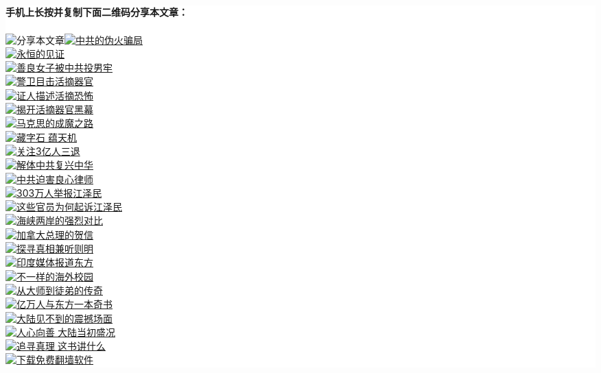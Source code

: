 <strong>手机上长按并复制下面二维码分享本文章：</strong><br><br><img src="http://d1p1.ip.zn2.us/v.php?action=qrcode&url=/gb/18/9/4/n10688678.md%231" title="分享本文章"></td><td VALIGN=TOP><a href="/gb/16/1/21/n4622075.md?dfh#1" target="_blank"><img src="https://raw.githubusercontent.com/tjvrql262/djy/master/gb/300/wei-f1.jpg" title="中共的伪火骗局"  alt="中共的伪火骗局"></a><br><a href="https://github.com/tjvrql262/www/blob/master/README.md?dfh#9" target="_blank"><img src="https://raw.githubusercontent.com/tjvrql262/djy/master/gb/300/yong-h.jpg" title="永恒的见证"  alt="永恒的见证"></a><br><a href="/gb/13/9/29/n3974789.md?dfh#1" target="_blank"><img src="https://raw.githubusercontent.com/tjvrql262/djy/master/gb/300/shang-lnz.jpg" title="善良女子被中共投男牢"  alt="善良女子被中共投男牢"></a><br><a href="/gb/16/3/16/n4663449.md?dfh#1" target="_blank"><img src="https://raw.githubusercontent.com/tjvrql262/djy/master/gb/300/huo-z3.jpg" title="警卫目击活摘器官"  alt="警卫目击活摘器官"></a><br><a href="/gb/16/8/7/n8177641.md?dfh#1" target="_blank"><img src="https://raw.githubusercontent.com/tjvrql262/djy/master/gb/300/huo-z4.jpg" title="证人描述活摘恐怖"  alt="证人描述活摘恐怖"></a><br><a href="/gb/10/4/19/n2881569.md?dfh#1" target="_blank"><img src="https://raw.githubusercontent.com/tjvrql262/djy/master/gb/300/huo-z1.jpg" title="揭开活摘器官黑幕"  alt="揭开活摘器官黑幕"></a><br><a href="/gb/10/11/7/n3077476.md?dfh#1" target="_blank"><img src="https://raw.githubusercontent.com/tjvrql262/djy/master/gb/300/ma-ks.jpg" title="马克思的成魔之路"  alt="马克思的成魔之路"></a><br><a href="/gb/14/6/9/n4173977.md?dfh#1" target="_blank"><img src="https://raw.githubusercontent.com/tjvrql262/djy/master/gb/300/chang-zs.jpg" title="藏字石 蕴天机"  alt="藏字石 蕴天机"></a><br><a href="/gb/18/5/10/n10381511.md?dfh#1" target="_blank"><img src="https://raw.githubusercontent.com/tjvrql262/djy/master/gb/300/st1.jpg" title="关注3亿人三退"  alt="关注3亿人三退"></a><br><a href="/gb/18/3/21/n10237682.md?dfh#1" target="_blank"><img src="https://raw.githubusercontent.com/tjvrql262/djy/master/gb/300/jie-t.jpg" title="解体中共复兴中华"  alt="解体中共复兴中华"></a><br><a href="/gb/9/2/9/n2422991.md?dfh#1" target="_blank"><img src="https://raw.githubusercontent.com/tjvrql262/djy/master/gb/300/gao-zs.jpg" title="中共迫害良心律师"  alt="中共迫害良心律师"></a><br><a href="/gb/18/12/9/n10900044.md?dfh#1" target="_blank"><img src="https://raw.githubusercontent.com/tjvrql262/djy/master/gb/300/sj1.jpg" title="303万人举报江泽民"  alt="303万人举报江泽民"></a><br><a href="/gb/18/8/28/n10672014.md?dfh#1" target="_blank"><img src="https://raw.githubusercontent.com/tjvrql262/djy/master/gb/300/sj2.jpg" title="这些官员为何起诉江泽民"  alt="这些官员为何起诉江泽民"></a><br><a href="/gb/8/12/18/n2367165.md?dfh#1" target="_blank"><img src="https://raw.githubusercontent.com/tjvrql262/djy/master/gb/300/liangan.jpg" title="海峡两岸的强烈对比"  alt="海峡两岸的强烈对比"></a><br><a href="/gb/15/12/10/n4593139.md?dfh#1" target="_blank"><img src="https://raw.githubusercontent.com/tjvrql262/djy/master/gb/300/jia-ndzl.jpg" title="加拿大总理的贺信"  alt="加拿大总理的贺信"></a><br><a href="/gb/11/6/17/n3289382.md?dfh#1" target="_blank"><img src="https://raw.githubusercontent.com/tjvrql262/djy/master/gb/300/xiao-wd.jpg" title="探寻真相兼听则明"  alt="探寻真相兼听则明"></a><br><a href="/gb/18/10/27/n10812623.md?dfh#1" target="_blank"><img src="https://raw.githubusercontent.com/tjvrql262/djy/master/gb/300/yindu.jpg" title="印度媒体报道东方"  alt="印度媒体报道东方"></a><br><a href="/gb/18/6/9/n10469652.md?dfh#1" target="_blank"><img src="https://raw.githubusercontent.com/tjvrql262/djy/master/gb/300/xie-j.jpg" title="不一样的海外校园"  alt="不一样的海外校园"></a><br><a href="/gb/7/4/5/n1669415.md?dfh#1" target="_blank"><img src="https://raw.githubusercontent.com/tjvrql262/djy/master/gb/300/li-up.jpg" title="从大师到徒弟的传奇"  alt="从大师到徒弟的传奇"></a><br><a href="/gb/17/5/26/n9191512.md?dfh#1" target="_blank"><img src="https://raw.githubusercontent.com/tjvrql262/djy/master/gb/300/zfl2.jpg" title="亿万人与东方一本奇书"  alt="亿万人与东方一本奇书"></a><br><a href="/gb/13/11/27/n4020290.md?dfh#1" target="_blank"><img src="https://raw.githubusercontent.com/tjvrql262/djy/master/gb/300/zhen-h.jpg" title="大陆见不到的震撼场面"  alt="大陆见不到的震撼场面"></a><br><a href="/gb/15/7/17/n4482910.md?dfh#1" target="_blank"><img src="https://raw.githubusercontent.com/tjvrql262/djy/master/gb/300/dalu-sk.jpg" title="人心向善 大陆当初盛况"  alt="人心向善 大陆当初盛况"></a><br><a href="/gb/19/1/5/n10955468.md?dfh#1" target="_blank"><img src="https://raw.githubusercontent.com/tjvrql262/djy/master/gb/300/zfl1.jpg" title="追寻真理 这书讲什么"  alt="追寻真理 这书讲什么"></a><br><a href="https://github.com/bannedbook/fanqiang/wiki" target="_blank"><img src="https://raw.githubusercontent.com/tjvrql262/djy/master/gb/300/fq1.jpg" title="下载免费翻墙软件"  alt="下载免费翻墙软件"></a><br></td></tr></table>
